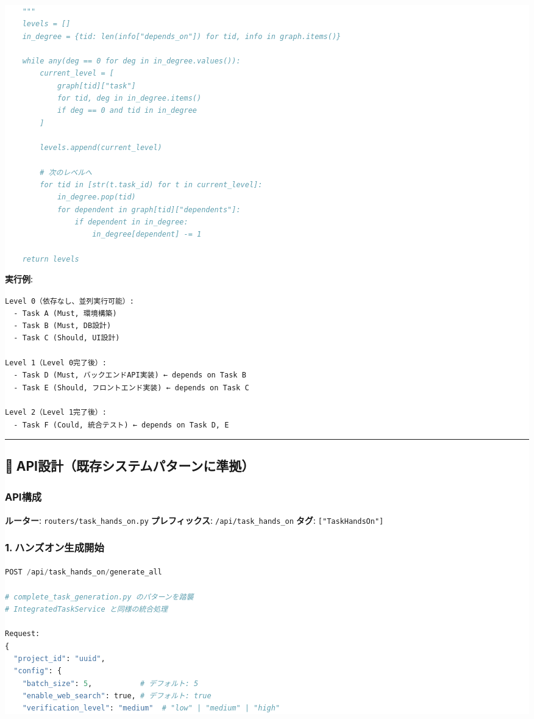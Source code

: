 ```python
    """
    levels = []
    in_degree = {tid: len(info["depends_on"]) for tid, info in graph.items()}

    while any(deg == 0 for deg in in_degree.values()):
        current_level = [
            graph[tid]["task"]
            for tid, deg in in_degree.items()
            if deg == 0 and tid in in_degree
        ]

        levels.append(current_level)

        # 次のレベルへ
        for tid in [str(t.task_id) for t in current_level]:
            in_degree.pop(tid)
            for dependent in graph[tid]["dependents"]:
                if dependent in in_degree:
                    in_degree[dependent] -= 1

    return levels
```

**実行例**:

```
Level 0（依存なし、並列実行可能）:
  - Task A (Must, 環境構築)
  - Task B (Must, DB設計)
  - Task C (Should, UI設計)

Level 1（Level 0完了後）:
  - Task D (Must, バックエンドAPI実装) ← depends on Task B
  - Task E (Should, フロントエンド実装) ← depends on Task C

Level 2（Level 1完了後）:
  - Task F (Could, 統合テスト) ← depends on Task D, E
```

---

## 📡 API設計（既存システムパターンに準拠）

### API構成

**ルーター**: `routers/task_hands_on.py`
**プレフィックス**: `/api/task_hands_on`
**タグ**: `["TaskHandsOn"]`

### 1. ハンズオン生成開始

```python
POST /api/task_hands_on/generate_all

# complete_task_generation.py のパターンを踏襲
# IntegratedTaskService と同様の統合処理

Request:
{
  "project_id": "uuid",
  "config": {
    "batch_size": 5,           # デフォルト: 5
    "enable_web_search": true, # デフォルト: true
    "verification_level": "medium"  # "low" | "medium" | "high"
```